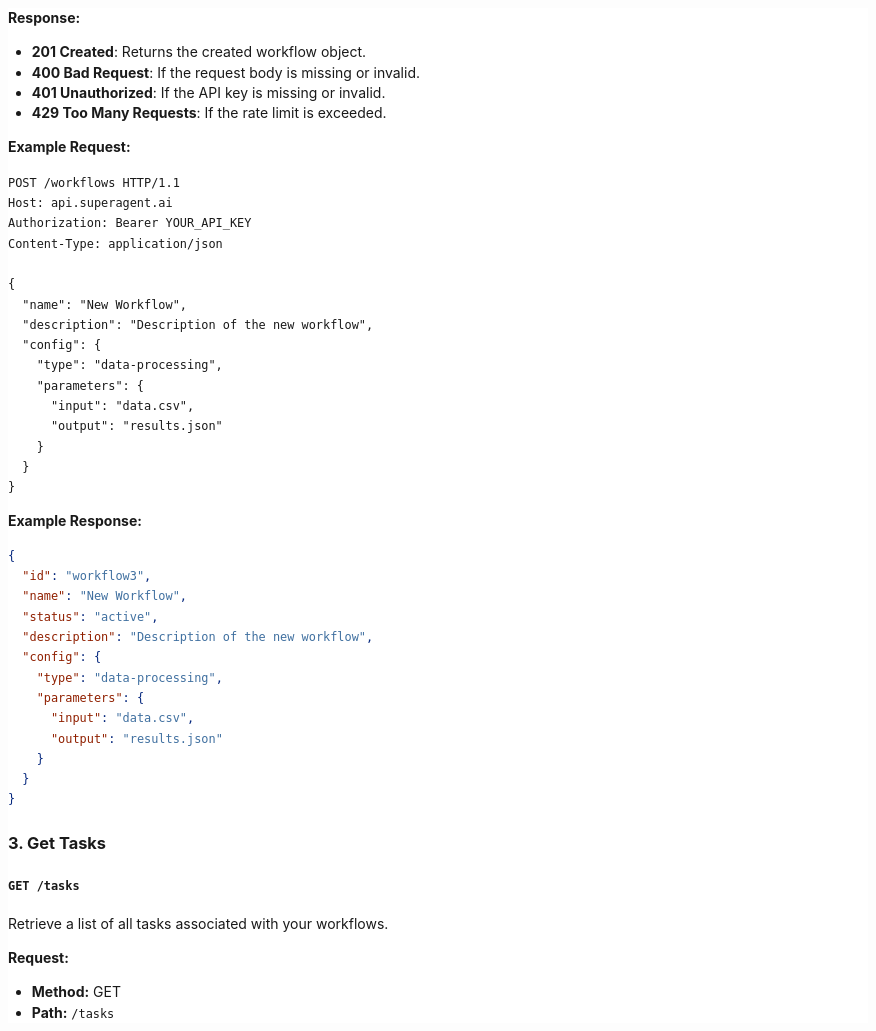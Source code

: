 **Response:**

- **201 Created**: Returns the created workflow object.
- **400 Bad Request**: If the request body is missing or invalid.
- **401 Unauthorized**: If the API key is missing or invalid.
- **429 Too Many Requests**: If the rate limit is exceeded.

**Example Request:**

```http
POST /workflows HTTP/1.1
Host: api.superagent.ai
Authorization: Bearer YOUR_API_KEY
Content-Type: application/json

{
  "name": "New Workflow",
  "description": "Description of the new workflow",
  "config": {
    "type": "data-processing",
    "parameters": {
      "input": "data.csv",
      "output": "results.json"
    }
  }
}
```

**Example Response:**

```json
{
  "id": "workflow3",
  "name": "New Workflow",
  "status": "active",
  "description": "Description of the new workflow",
  "config": {
    "type": "data-processing",
    "parameters": {
      "input": "data.csv",
      "output": "results.json"
    }
  }
}
```

### 3. Get Tasks

#### `GET /tasks`

Retrieve a list of all tasks associated with your workflows.

**Request:**

- **Method:** GET
- **Path:** `/tasks`
